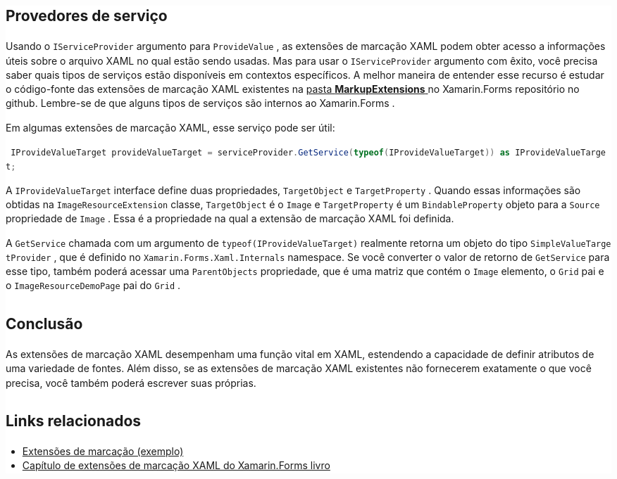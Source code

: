 ## <a name="service-providers"></a>Provedores de serviço

Usando o `IServiceProvider` argumento para `ProvideValue` , as extensões de marcação XAML podem obter acesso a informações úteis sobre o arquivo XAML no qual estão sendo usadas. Mas para usar o `IServiceProvider` argumento com êxito, você precisa saber quais tipos de serviços estão disponíveis em contextos específicos. A melhor maneira de entender esse recurso é estudar o código-fonte das extensões de marcação XAML existentes na [pasta **MarkupExtensions** ](https://github.com/xamarin/Xamarin.Forms/tree/master/Xamarin.Forms.Xaml/MarkupExtensions) no Xamarin.Forms repositório no github. Lembre-se de que alguns tipos de serviços são internos ao Xamarin.Forms .

Em algumas extensões de marcação XAML, esse serviço pode ser útil:

```csharp
 IProvideValueTarget provideValueTarget = serviceProvider.GetService(typeof(IProvideValueTarget)) as IProvideValueTarget;
```

A `IProvideValueTarget` interface define duas propriedades, `TargetObject` e `TargetProperty` . Quando essas informações são obtidas na `ImageResourceExtension` classe, `TargetObject` é o `Image` e `TargetProperty` é um `BindableProperty` objeto para a `Source` propriedade de `Image` . Essa é a propriedade na qual a extensão de marcação XAML foi definida.

A `GetService` chamada com um argumento de `typeof(IProvideValueTarget)` realmente retorna um objeto do tipo `SimpleValueTargetProvider` , que é definido no `Xamarin.Forms.Xaml.Internals` namespace. Se você converter o valor de retorno de `GetService` para esse tipo, também poderá acessar uma `ParentObjects` propriedade, que é uma matriz que contém o `Image` elemento, o `Grid` pai e o `ImageResourceDemoPage` pai do `Grid` .

## <a name="conclusion"></a>Conclusão

As extensões de marcação XAML desempenham uma função vital em XAML, estendendo a capacidade de definir atributos de uma variedade de fontes. Além disso, se as extensões de marcação XAML existentes não fornecerem exatamente o que você precisa, você também poderá escrever suas próprias.

## <a name="related-links"></a>Links relacionados

- [Extensões de marcação (exemplo)](https://docs.microsoft.com/samples/xamarin/xamarin-forms-samples/xaml-markupextensions)
- [Capítulo de extensões de marcação XAML do Xamarin.Forms livro](~/xamarin-forms/creating-mobile-apps-xamarin-forms/summaries/chapter10.md)
